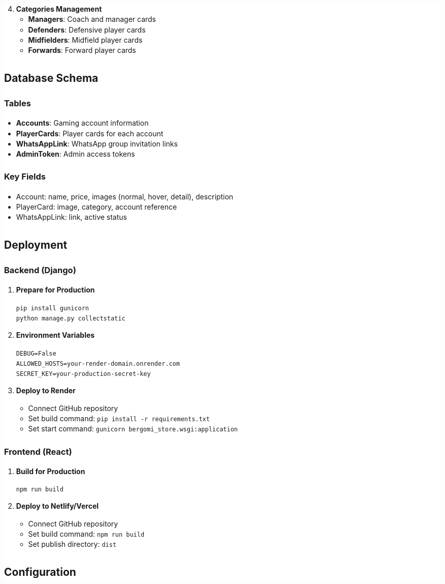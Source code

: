 4. **Categories Management**
   - **Managers**: Coach and manager cards
   - **Defenders**: Defensive player cards
   - **Midfielders**: Midfield player cards
   - **Forwards**: Forward player cards

## Database Schema

### Tables
- **Accounts**: Gaming account information
- **PlayerCards**: Player cards for each account
- **WhatsAppLink**: WhatsApp group invitation links
- **AdminToken**: Admin access tokens

### Key Fields
- Account: name, price, images (normal, hover, detail), description
- PlayerCard: image, category, account reference
- WhatsAppLink: link, active status

## Deployment

### Backend (Django)
1. **Prepare for Production**
   ```bash
   pip install gunicorn
   python manage.py collectstatic
   ```

2. **Environment Variables**
   ```
   DEBUG=False
   ALLOWED_HOSTS=your-render-domain.onrender.com
   SECRET_KEY=your-production-secret-key
   ```

3. **Deploy to Render**
   - Connect GitHub repository
   - Set build command: `pip install -r requirements.txt`
   - Set start command: `gunicorn bergomi_store.wsgi:application`

### Frontend (React)
1. **Build for Production**
   ```bash
   npm run build
   ```

2. **Deploy to Netlify/Vercel**
   - Connect GitHub repository
   - Set build command: `npm run build`
   - Set publish directory: `dist`

## Configuration
